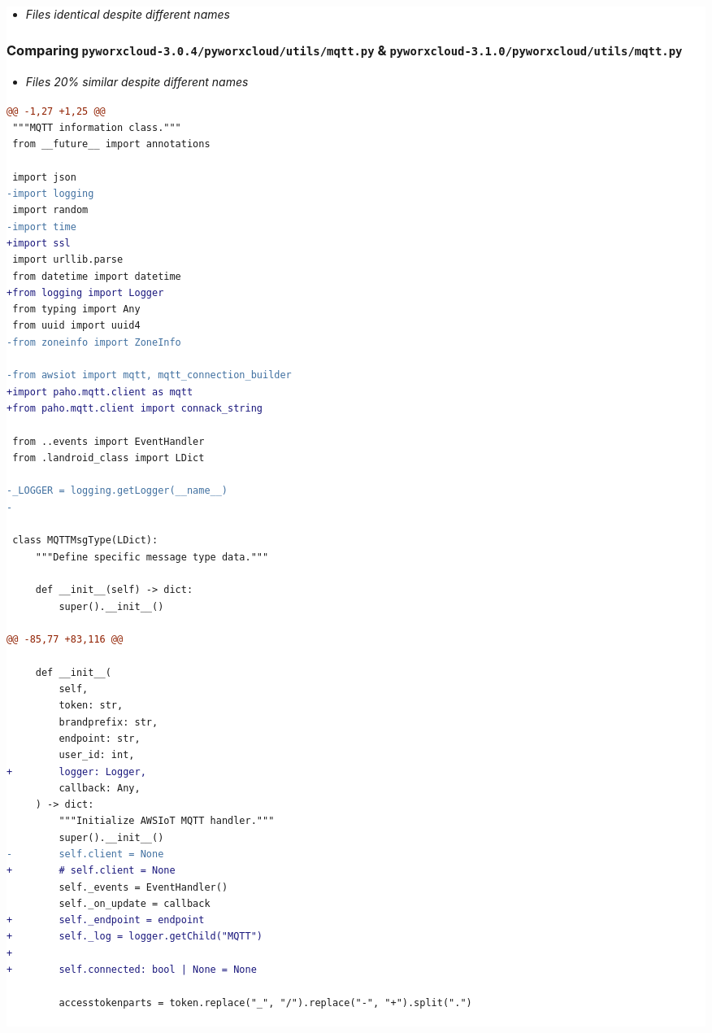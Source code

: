  * *Files identical despite different names*

### Comparing `pyworxcloud-3.0.4/pyworxcloud/utils/mqtt.py` & `pyworxcloud-3.1.0/pyworxcloud/utils/mqtt.py`

 * *Files 20% similar despite different names*

```diff
@@ -1,27 +1,25 @@
 """MQTT information class."""
 from __future__ import annotations
 
 import json
-import logging
 import random
-import time
+import ssl
 import urllib.parse
 from datetime import datetime
+from logging import Logger
 from typing import Any
 from uuid import uuid4
-from zoneinfo import ZoneInfo
 
-from awsiot import mqtt, mqtt_connection_builder
+import paho.mqtt.client as mqtt
+from paho.mqtt.client import connack_string
 
 from ..events import EventHandler
 from .landroid_class import LDict
 
-_LOGGER = logging.getLogger(__name__)
-
 
 class MQTTMsgType(LDict):
     """Define specific message type data."""
 
     def __init__(self) -> dict:
         super().__init__()
 
@@ -85,77 +83,116 @@
 
     def __init__(
         self,
         token: str,
         brandprefix: str,
         endpoint: str,
         user_id: int,
+        logger: Logger,
         callback: Any,
     ) -> dict:
         """Initialize AWSIoT MQTT handler."""
         super().__init__()
-        self.client = None
+        # self.client = None
         self._events = EventHandler()
         self._on_update = callback
+        self._endpoint = endpoint
+        self._log = logger.getChild("MQTT")
+
+        self.connected: bool | None = None
 
         accesstokenparts = token.replace("_", "/").replace("-", "+").split(".")
 
```